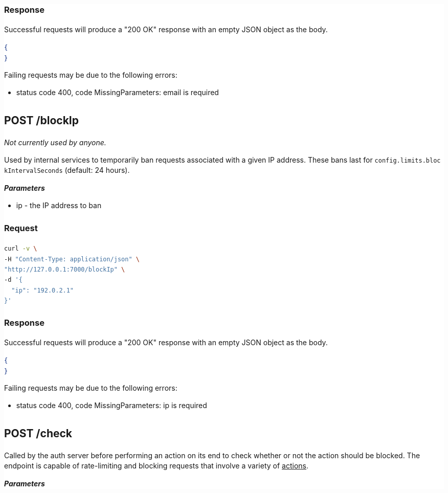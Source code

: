 ### Response

Successful requests will produce a "200 OK" response with an empty JSON object as the body.

```json
{
}
```

Failing requests may be due to the following errors:

* status code 400, code MissingParameters: email is required

## POST /blockIp

*Not currently used by anyone.*

Used by internal services to temporarily ban requests associated with a given IP address. These bans last for `config.limits.blockIntervalSeconds` (default: 24 hours).

___Parameters___

* ip - the IP address to ban

### Request

```sh
curl -v \
-H "Content-Type: application/json" \
"http://127.0.0.1:7000/blockIp" \
-d '{
  "ip": "192.0.2.1"
}'
```

### Response

Successful requests will produce a "200 OK" response with an empty JSON object as the body.

```json
{
}
```

Failing requests may be due to the following errors:

* status code 400, code MissingParameters: ip is required


## POST /check

Called by the auth server before performing an action on its end to
check whether or not the action should be blocked. The endpoint is
capable of rate-limiting and blocking requests that involve a variety
of [actions](https://github.com/mozilla/fxa-customs-server/blob/master/lib/actions.js).

___Parameters___
